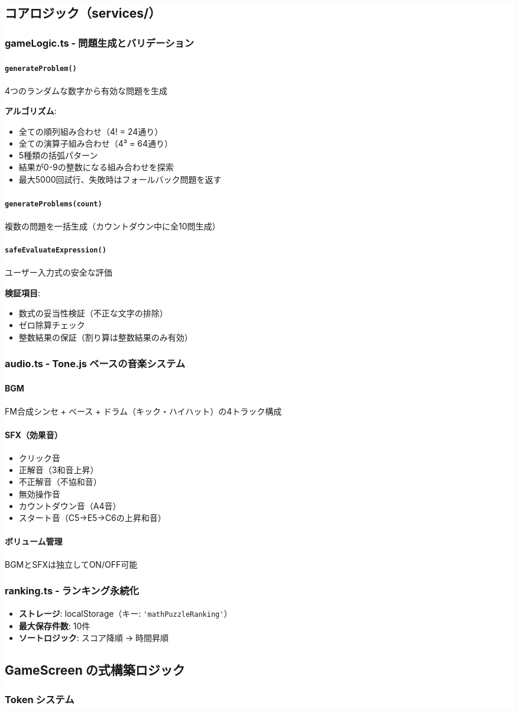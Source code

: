 ## コアロジック（services/）

### gameLogic.ts - 問題生成とバリデーション

#### `generateProblem()`
4つのランダムな数字から有効な問題を生成

**アルゴリズム**:
- 全ての順列組み合わせ（4! = 24通り）
- 全ての演算子組み合わせ（4³ = 64通り）
- 5種類の括弧パターン
- 結果が0-9の整数になる組み合わせを探索
- 最大5000回試行、失敗時はフォールバック問題を返す

#### `generateProblems(count)`
複数の問題を一括生成（カウントダウン中に全10問生成）

#### `safeEvaluateExpression()`
ユーザー入力式の安全な評価

**検証項目**:
- 数式の妥当性検証（不正な文字の排除）
- ゼロ除算チェック
- 整数結果の保証（割り算は整数結果のみ有効）

### audio.ts - Tone.js ベースの音楽システム

#### BGM
FM合成シンセ + ベース + ドラム（キック・ハイハット）の4トラック構成

#### SFX（効果音）
- クリック音
- 正解音（3和音上昇）
- 不正解音（不協和音）
- 無効操作音
- カウントダウン音（A4音）
- スタート音（C5→E5→C6の上昇和音）

#### ボリューム管理
BGMとSFXは独立してON/OFF可能

### ranking.ts - ランキング永続化

- **ストレージ**: localStorage（キー: `'mathPuzzleRanking'`）
- **最大保存件数**: 10件
- **ソートロジック**: スコア降順 → 時間昇順

## GameScreen の式構築ロジック

### Token システム
